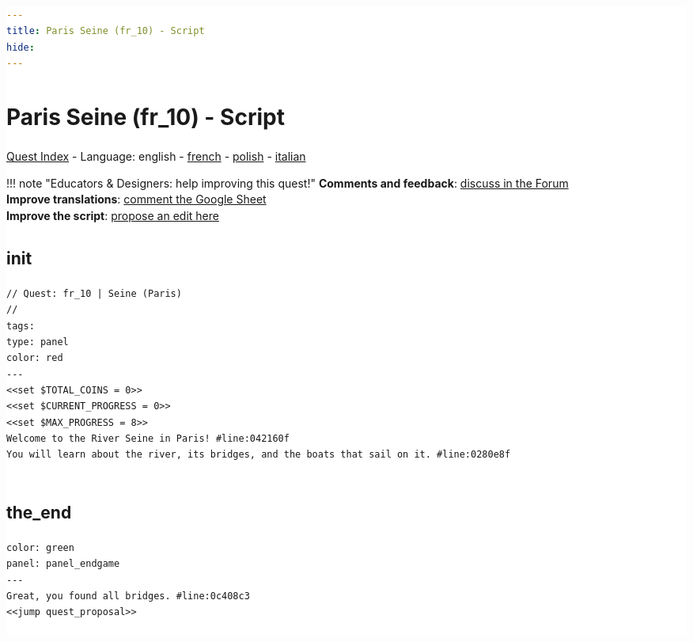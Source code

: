 ```yaml
---
title: Paris Seine (fr_10) - Script
hide:
---
```


# Paris Seine (fr_10) - Script
[Quest Index](./index.md) - Language: english - [french](./fr_10-script.fr.md) - [polish](./fr_10-script.pl.md) - [italian](./fr_10-script.it.md)

!!! note "Educators & Designers: help improving this quest!"
    **Comments and feedback**: [discuss in the Forum](https://vgwb.discourse.group/t/fr-10-paris-seine/29/1)  
    **Improve translations**: [comment the Google Sheet](https://docs.google.com/spreadsheets/d/1FPFOy8CHor5ArSg57xMuPAG7WM27-ecDOiU-OmtHgjw/edit?gid=754141150#gid=754141150)  
    **Improve the script**: [propose an edit here](https://github.com/vgwb/Antura/blob/main/Assets/_discover/_quests/FR_10%20Paris%20Seine/FR_10%20Paris%20Seine%20-%20Yarn%20Script.yarn)  

<a id="ys-node-init"></a>
## init

<div class="yarn-node" data-title="init"><pre class="yarn-code" style="--node-color:red"><code><span class="yarn-header-dim">// Quest: fr_10 | Seine (Paris)</span>
<span class="yarn-header-dim">// </span>
<span class="yarn-header-dim">tags:</span>
<span class="yarn-header-dim">type: panel</span>
<span class="yarn-header-dim">color: red</span>
<span class="yarn-header-dim">---</span>
<span class="yarn-cmd">&lt;&lt;set $TOTAL_COINS = 0&gt;&gt;</span>
<span class="yarn-cmd">&lt;&lt;set $CURRENT_PROGRESS = 0&gt;&gt;</span>
<span class="yarn-cmd">&lt;&lt;set $MAX_PROGRESS = 8&gt;&gt;</span>
<span class="yarn-line">Welcome to the River Seine in Paris! <span class="yarn-meta">#line:042160f </span></span>
<span class="yarn-line">You will learn about the river, its bridges, and the boats that sail on it. <span class="yarn-meta">#line:0280e8f </span></span>

</code></pre></div>

<a id="ys-node-the-end"></a>
## the_end

<div class="yarn-node" data-title="the_end"><pre class="yarn-code" style="--node-color:green"><code><span class="yarn-header-dim">color: green</span>
<span class="yarn-header-dim">panel: panel_endgame</span>
<span class="yarn-header-dim">---</span>
<span class="yarn-line">Great, you found all bridges. <span class="yarn-meta">#line:0c408c3 </span></span>
<span class="yarn-cmd">&lt;&lt;jump quest_proposal&gt;&gt;</span>

</code></pre></div>
